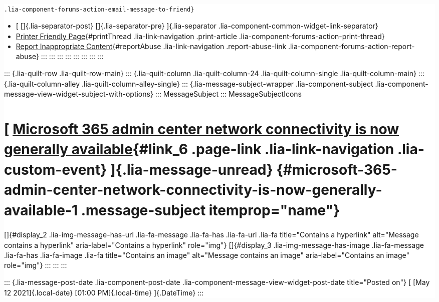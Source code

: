     .lia-component-forums-action-email-message-to-friend}
-   [ []{.lia-separator-post} []{.lia-separator-pre} ]{.lia-separator
    .lia-component-common-widget-link-separator}
-   [Printer Friendly
    Page](/t5/blogs/blogarticleprintpage/blog-id/microsoft_365blog/article-id/1782){#printThread
    .lia-link-navigation .print-article
    .lia-component-forums-action-print-thread}
-   [Report Inappropriate
    Content](/t5/notifications/notifymoderatorpage/message-uid/2344877){#reportAbuse
    .lia-link-navigation .report-abuse-link
    .lia-component-forums-action-report-abuse}
:::
:::
:::
:::
:::
:::
:::
:::

::: {.lia-quilt-row .lia-quilt-row-main}
::: {.lia-quilt-column .lia-quilt-column-24 .lia-quilt-column-single .lia-quilt-column-main}
::: {.lia-quilt-column-alley .lia-quilt-column-alley-single}
::: {.lia-message-subject-wrapper .lia-component-subject .lia-component-message-view-widget-subject-with-options}
::: MessageSubject
::: MessageSubjectIcons
# [ [Microsoft 365 admin center network connectivity is now generally available](/t5/microsoft-365-blog/microsoft-365-admin-center-network-connectivity-is-now-generally/ba-p/2344877){#link_6 .page-link .lia-link-navigation .lia-custom-event} ]{.lia-message-unread} {#microsoft-365-admin-center-network-connectivity-is-now-generally-available-1 .message-subject itemprop="name"}

[]{#display_2 .lia-img-message-has-url .lia-fa-message .lia-fa-has
.lia-fa-url .lia-fa title="Contains a hyperlink"
alt="Message contains a hyperlink" aria-label="Contains a hyperlink"
role="img"} []{#display_3 .lia-img-message-has-image .lia-fa-message
.lia-fa-has .lia-fa-image .lia-fa title="Contains an image"
alt="Message contains an image" aria-label="Contains an image"
role="img"}
:::
:::
:::

::: {.lia-message-post-date .lia-component-post-date .lia-component-message-view-widget-post-date title="Posted on"}
[ [‎May 12 2021]{.local-date} [01:00 PM]{.local-time} ]{.DateTime}
:::
